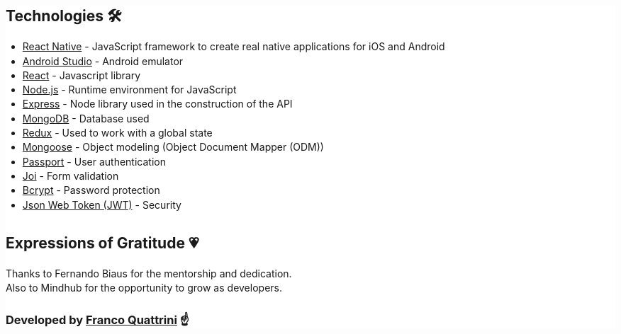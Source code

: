 ## Technologies 🛠️

* [React Native](https://reactnative.dev/) - JavaScript framework to create real native applications for iOS and Android
* [Android Studio](https://developer.android.com/studio) - Android emulator
* [React](https://reactjs.org/) - Javascript library
* [Node.js](https://nodejs.org/en/) - Runtime environment for JavaScript
* [Express](https://expressjs.com/) - Node library used in the construction of the API
* [MongoDB](https://www.mongodb.com/) - Database used
* [Redux](https://react-redux.js.org/) -  Used to work with a global state
* [Mongoose](https://mongoosejs.com/) - Object modeling (Object Document Mapper (ODM))
* [Passport](http://www.passportjs.org/) - User authentication
* [Joi](https://www.npmjs.com/package/joi) - Form validation
* [Bcrypt](https://www.npmjs.com/package/bcryptjs) - Password protection
* [Json Web Token (JWT)](https://jwt.io/) - Security

## Expressions of Gratitude 💗

Thanks to Fernando Biaus for the mentorship and dedication. <br/>
Also to Mindhub for the opportunity to grow as developers.

### Developed by [Franco Quattrini](https://github.com/franqodev) ☝
